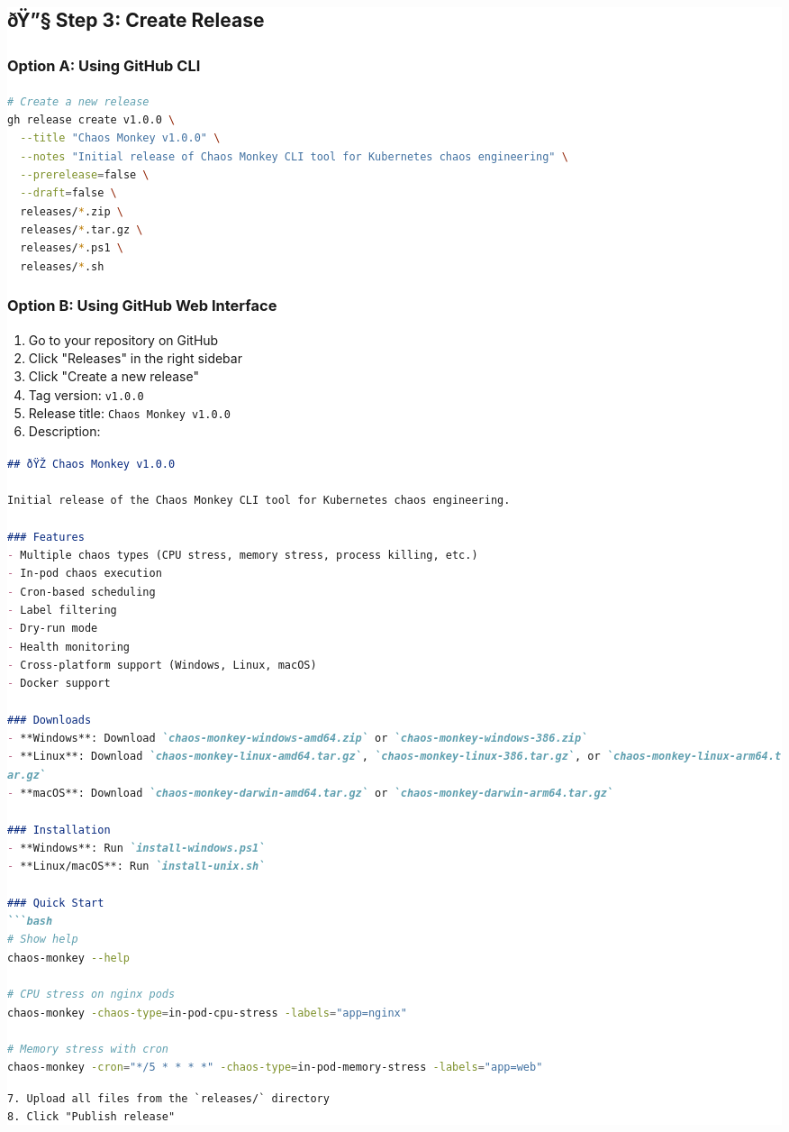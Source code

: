 ## ðŸ”§ Step 3: Create Release

### **Option A: Using GitHub CLI**
```bash
# Create a new release
gh release create v1.0.0 \
  --title "Chaos Monkey v1.0.0" \
  --notes "Initial release of Chaos Monkey CLI tool for Kubernetes chaos engineering" \
  --prerelease=false \
  --draft=false \
  releases/*.zip \
  releases/*.tar.gz \
  releases/*.ps1 \
  releases/*.sh
```

### **Option B: Using GitHub Web Interface**
1. Go to your repository on GitHub
2. Click "Releases" in the right sidebar
3. Click "Create a new release"
4. Tag version: `v1.0.0`
5. Release title: `Chaos Monkey v1.0.0`
6. Description:
```markdown
## ðŸŽ­ Chaos Monkey v1.0.0

Initial release of the Chaos Monkey CLI tool for Kubernetes chaos engineering.

### Features
- Multiple chaos types (CPU stress, memory stress, process killing, etc.)
- In-pod chaos execution
- Cron-based scheduling
- Label filtering
- Dry-run mode
- Health monitoring
- Cross-platform support (Windows, Linux, macOS)
- Docker support

### Downloads
- **Windows**: Download `chaos-monkey-windows-amd64.zip` or `chaos-monkey-windows-386.zip`
- **Linux**: Download `chaos-monkey-linux-amd64.tar.gz`, `chaos-monkey-linux-386.tar.gz`, or `chaos-monkey-linux-arm64.tar.gz`
- **macOS**: Download `chaos-monkey-darwin-amd64.tar.gz` or `chaos-monkey-darwin-arm64.tar.gz`

### Installation
- **Windows**: Run `install-windows.ps1`
- **Linux/macOS**: Run `install-unix.sh`

### Quick Start
```bash
# Show help
chaos-monkey --help

# CPU stress on nginx pods
chaos-monkey -chaos-type=in-pod-cpu-stress -labels="app=nginx"

# Memory stress with cron
chaos-monkey -cron="*/5 * * * *" -chaos-type=in-pod-memory-stress -labels="app=web"
```
```
7. Upload all files from the `releases/` directory
8. Click "Publish release"

```